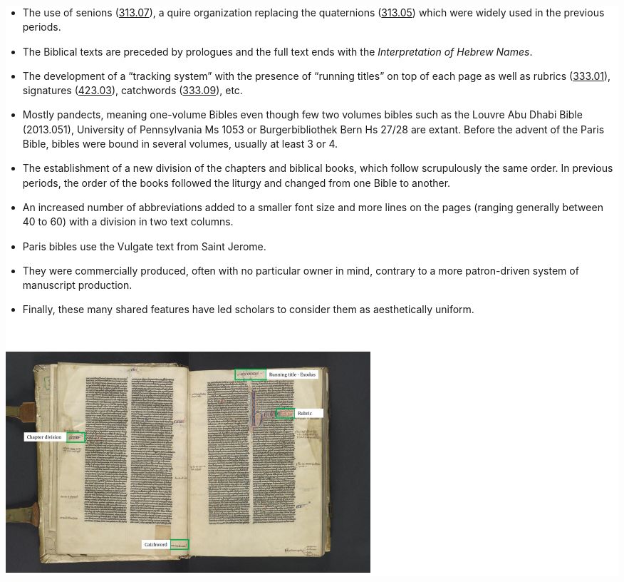 - The use of senions ([313.07](http://www.palaeographia.org/vocabulaire/pages/vocab2.htm)), a quire organization replacing the quaternions ([313.05](http://www.palaeographia.org/vocabulaire/pages/vocab2.htm)) which were widely used in the previous periods. 

- The Biblical texts are preceded by prologues and the full text ends with the *Interpretation of Hebrew Names*.

- The development of a “tracking system” with the presence of “running titles” on top of each page as well as rubrics ([333.01](http://www.palaeographia.org/vocabulaire/pages/vocab2.htm)), signatures ([423.03](http://www.palaeographia.org/vocabulaire/pages/vocab2.htm)), catchwords ([333.09](http://www.palaeographia.org/vocabulaire/pages/vocab2.htm)), etc.

- Mostly pandects, meaning one-volume Bibles even though few two volumes bibles such as the Louvre Abu Dhabi Bible (2013.051), University of Pennsylvania Ms 1053 or Burgerbibliothek Bern Hs 27/28 are extant. Before the advent of the Paris Bible, bibles were bound in several volumes, usually at least 3 or 4.

- The establishment of a new division of the chapters and biblical books, which follow scrupulously the same order. In previous periods, the order of the books followed the liturgy and changed from one Bible to another. 

- An increased number of abbreviations added to a smaller font size and more lines on the pages (ranging generally between 40 to 60) with a division in two text columns. 

- Paris bibles use the Vulgate text from Saint Jerome. 

- They were commercially produced, often with no particular owner in mind, contrary to a more patron-driven system of manuscript production.

- Finally, these many shared features have led scholars to consider them as aesthetically uniform.

  <br>

<img src="/assets/PB_layout_blog2.jpg" style="zoom:50%"/>

